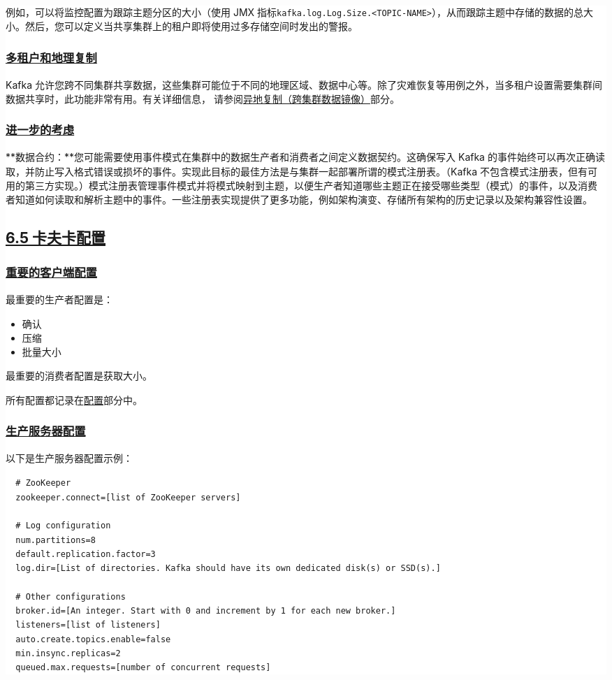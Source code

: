 例如，可以将监控配置为跟踪主题分区的大小（使用 JMX 指标`kafka.log.Log.Size.<TOPIC-NAME>`），从而跟踪主题中存储的数据的总大小。然后，您可以定义当共享集群上的租户即将使用过多存储空间时发出的警报。

### [多租户和地理复制](https://kafka.apache.org/documentation/#multitenancy-georeplication)

Kafka 允许您跨不同集群共享数据，这些集群可能位于不同的地理区域、数据中心等。除了灾难恢复等用例之外，当多租户设置需要集群间数据共享时，此功能非常有用。有关详细信息， 请参阅[异地复制（跨集群数据镜像）](https://kafka.apache.org/documentation/#georeplication)部分。

### [进一步的考虑](https://kafka.apache.org/documentation/#multitenancy-more)

**数据合约：**您可能需要使用事件模式在集群中的数据生产者和消费者之间定义数据契约。这确保写入 Kafka 的事件始终可以再次正确读取，并防止写入格式错误或损坏的事件。实现此目标的最佳方法是与集群一起部署所谓的模式注册表。（Kafka 不包含模式注册表，但有可用的第三方实现。）模式注册表管理事件模式并将模式映射到主题，以便生产者知道哪些主题正在接受哪些类型（模式）的事件，以及消费者知道如何读取和解析主题中的事件。一些注册表实现提供了更多功能，例如架构演变、存储所有架构的历史记录以及架构兼容性设置。

## [6.5 卡夫卡配置](https://kafka.apache.org/documentation/#config)

### [重要的客户端配置](https://kafka.apache.org/documentation/#clientconfig)

最重要的生产者配置是：

*   确认
*   压缩
*   批量大小

最重要的消费者配置是获取大小。

所有配置都记录在[配置](https://kafka.apache.org/documentation/#configuration)部分中。

### [生产服务器配置](https://kafka.apache.org/documentation/#prodconfig)

以下是生产服务器配置示例：

```text
  # ZooKeeper
  zookeeper.connect=[list of ZooKeeper servers]

  # Log configuration
  num.partitions=8
  default.replication.factor=3
  log.dir=[List of directories. Kafka should have its own dedicated disk(s) or SSD(s).]

  # Other configurations
  broker.id=[An integer. Start with 0 and increment by 1 for each new broker.]
  listeners=[list of listeners]
  auto.create.topics.enable=false
  min.insync.replicas=2
  queued.max.requests=[number of concurrent requests]
```
